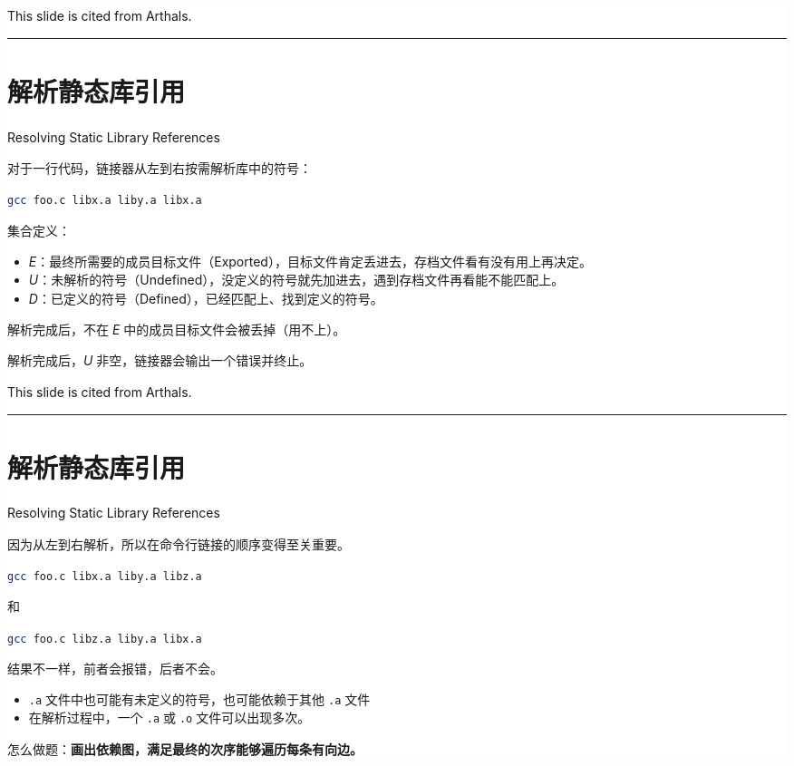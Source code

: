 </div>
</div>


<div class="absolute bottom-4 right-4 text-gray-500 text-xs">
  This slide is cited from Arthals.
</div>

---

# 解析静态库引用

Resolving Static Library References

对于一行代码，链接器从左到右按需解析库中的符号：

```bash
gcc foo.c libx.a liby.a libx.a
```

集合定义：

- $E$：最终所需要的成员目标文件（Exported），目标文件肯定丢进去，存档文件看有没有用上再决定。
- $U$：未解析的符号（Undefined），没定义的符号就先加进去，遇到存档文件再看能不能匹配上。
- $D$：已定义的符号（Defined），已经匹配上、找到定义的符号。

解析完成后，不在 $E$ 中的成员目标文件会被丢掉（用不上）。

解析完成后，$U$ 非空，链接器会输出一个错误并终止。


<div class="absolute bottom-4 right-4 text-gray-500 text-xs">
  This slide is cited from Arthals.
</div>

---

# 解析静态库引用

Resolving Static Library References

因为从左到右解析，所以在命令行链接的顺序变得至关重要。

```bash
gcc foo.c libx.a liby.a libz.a
```

和

```bash
gcc foo.c libz.a liby.a libx.a
```

结果不一样，前者会报错，后者不会。

- `.a` 文件中也可能有未定义的符号，也可能依赖于其他 `.a` 文件
- 在解析过程中，一个 `.a` 或 `.o` 文件可以出现多次。

怎么做题：**画出依赖图，满足最终的次序能够遍历每条有向边。**
